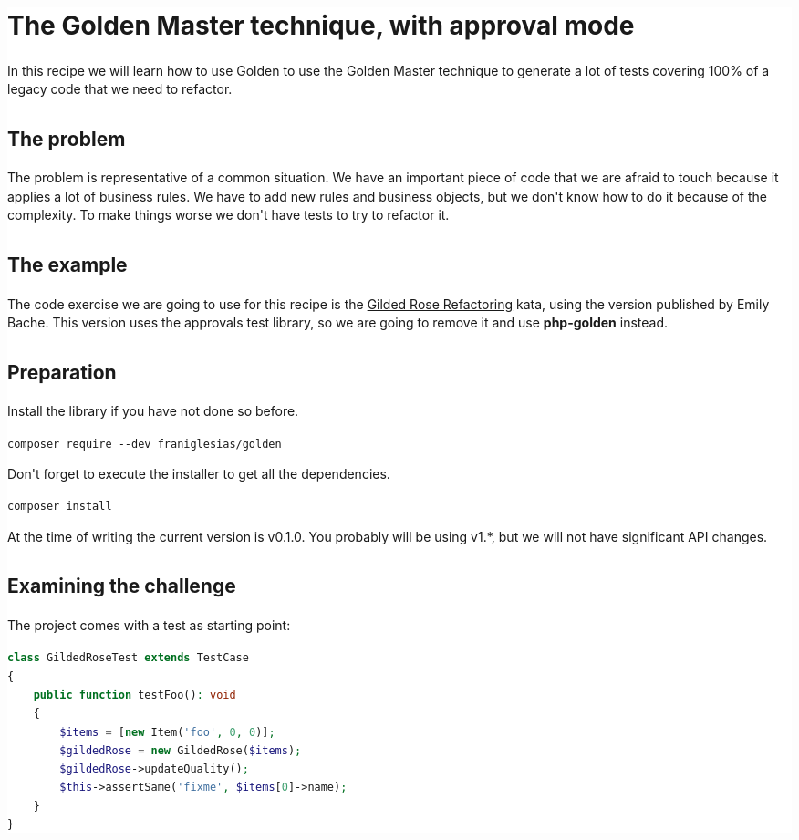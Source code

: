 # The Golden Master technique, with approval mode

In this recipe we will learn how to use Golden to use the Golden Master technique to generate a lot of tests covering 100% of a legacy code that we need to refactor.

## The problem

The problem is representative of a common situation. We have an important piece of code that we are afraid to touch because it applies a lot of business rules. We have to add new rules and business objects, but we don't know how to do it because of the complexity. To make things worse we don't have tests to try to refactor it. 

## The example

The code exercise we are going to use for this recipe is the [Gilded Rose Refactoring](https://github.com/emilybache/GildedRose-Refactoring-Kata) kata, using the version published by Emily Bache. This version uses the approvals test library, so we are going to remove it and use **php-golden** instead.

## Preparation

Install the library if you have not done so before.

```shell
composer require --dev franiglesias/golden
```

Don't forget to execute the installer to get all the dependencies.

```shell
composer install
```

At the time of writing the current version is v0.1.0. You probably will be using v1.*, but we will not have significant API changes.

## Examining the challenge

The project comes with a test as starting point:

```php
class GildedRoseTest extends TestCase
{
    public function testFoo(): void
    {
        $items = [new Item('foo', 0, 0)];
        $gildedRose = new GildedRose($items);
        $gildedRose->updateQuality();
        $this->assertSame('fixme', $items[0]->name);
    }
}
```
